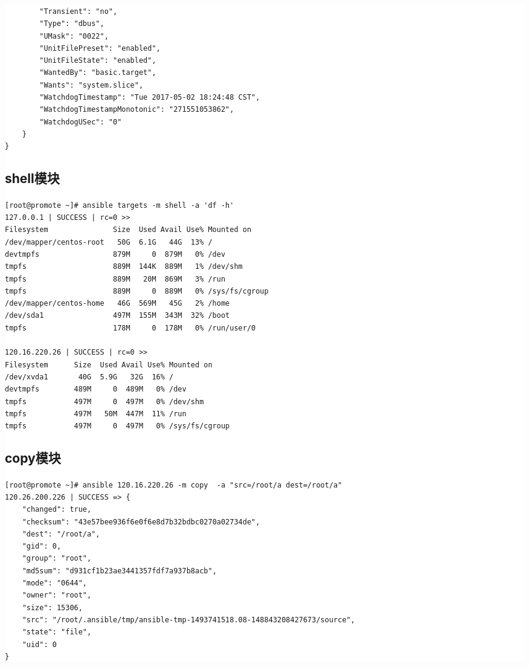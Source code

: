            "Transient": "no", 
            "Type": "dbus", 
            "UMask": "0022", 
            "UnitFilePreset": "enabled", 
            "UnitFileState": "enabled", 
            "WantedBy": "basic.target", 
            "Wants": "system.slice", 
            "WatchdogTimestamp": "Tue 2017-05-02 18:24:48 CST", 
            "WatchdogTimestampMonotonic": "271551053862", 
            "WatchdogUSec": "0"
        }
    }

## shell模块

    [root@promote ~]# ansible targets -m shell -a 'df -h'
    127.0.0.1 | SUCCESS | rc=0 >>
    Filesystem               Size  Used Avail Use% Mounted on
    /dev/mapper/centos-root   50G  6.1G   44G  13% /
    devtmpfs                 879M     0  879M   0% /dev
    tmpfs                    889M  144K  889M   1% /dev/shm
    tmpfs                    889M   20M  869M   3% /run
    tmpfs                    889M     0  889M   0% /sys/fs/cgroup
    /dev/mapper/centos-home   46G  569M   45G   2% /home
    /dev/sda1                497M  155M  343M  32% /boot
    tmpfs                    178M     0  178M   0% /run/user/0
    
    120.16.220.26 | SUCCESS | rc=0 >>
    Filesystem      Size  Used Avail Use% Mounted on
    /dev/xvda1       40G  5.9G   32G  16% /
    devtmpfs        489M     0  489M   0% /dev
    tmpfs           497M     0  497M   0% /dev/shm
    tmpfs           497M   50M  447M  11% /run
    tmpfs           497M     0  497M   0% /sys/fs/cgroup

## copy模块

    [root@promote ~]# ansible 120.16.220.26 -m copy  -a "src=/root/a dest=/root/a"
    120.26.200.226 | SUCCESS => {
        "changed": true, 
        "checksum": "43e57bee936f6e0f6e8d7b32bdbc0270a02734de", 
        "dest": "/root/a", 
        "gid": 0, 
        "group": "root", 
        "md5sum": "d931cf1b23ae3441357fdf7a937b8acb", 
        "mode": "0644", 
        "owner": "root", 
        "size": 15306, 
        "src": "/root/.ansible/tmp/ansible-tmp-1493741518.08-148843208427673/source", 
        "state": "file", 
        "uid": 0
    }
